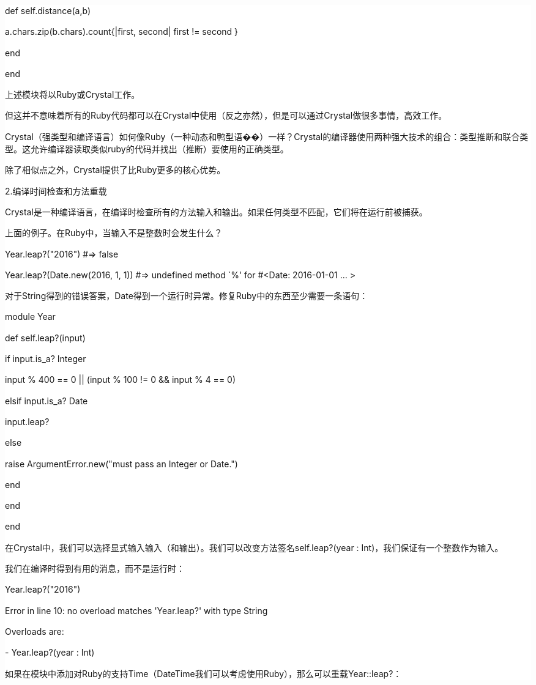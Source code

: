 def self.distance(a,b)

a.chars.zip(b.chars).count\{|first, second| first != second \}

end

end

上述模块将以Ruby或Crystal工作。

但这并不意味着所有的Ruby代码都可以在Crystal中使用（反之亦然），但是可以通过Crystal做很多事情，高效工作。

Crystal（强类型和编译语言）如何像Ruby（一种动态和鸭型语��）一样？Crystal的编译器使用两种强大技术的组合：类型推断和联合类型。这允许编译器读取类似ruby的代码并找出（推断）要使用的正确类型。

除了相似点之外，Crystal提供了比Ruby更多的核心优势。

2.编译时间检查和方法重载

Crystal是一种编译语言，在编译时检查所有的方法输入和输出。如果任何类型不匹配，它们将在运行前被捕获。

上面的例子。在Ruby中，当输入不是整数时会发生什么？

Year.leap?("2016") \#=> false

Year.leap?(Date.new(2016, 1, 1)) \#=> undefined method \`%' for \#<Date: 2016-01-01 ... >

对于String得到的错误答案，Date得到一个运行时异常。修复Ruby中的东西至少需要一条语句：

module Year

def self.leap?(input)

if input.is\_a? Integer

input % 400 == 0 || (input % 100 != 0 && input % 4 == 0)

elsif input.is\_a? Date

input.leap?

else

raise ArgumentError.new("must pass an Integer or Date.")

end

end

end

在Crystal中，我们可以选择显式输入输入（和输出）。我们可以改变方法签名self.leap?(year : Int)，我们保证有一个整数作为输入。

我们在编译时得到有用的消息，而不是运行时：

Year.leap?("2016")

Error in line 10: no overload matches 'Year.leap?' with type String

Overloads are:

\- Year.leap?(year : Int)

如果在模块中添加对Ruby的支持Time（DateTime我们可以考虑使用Ruby），那么可以重载Year::leap?：
